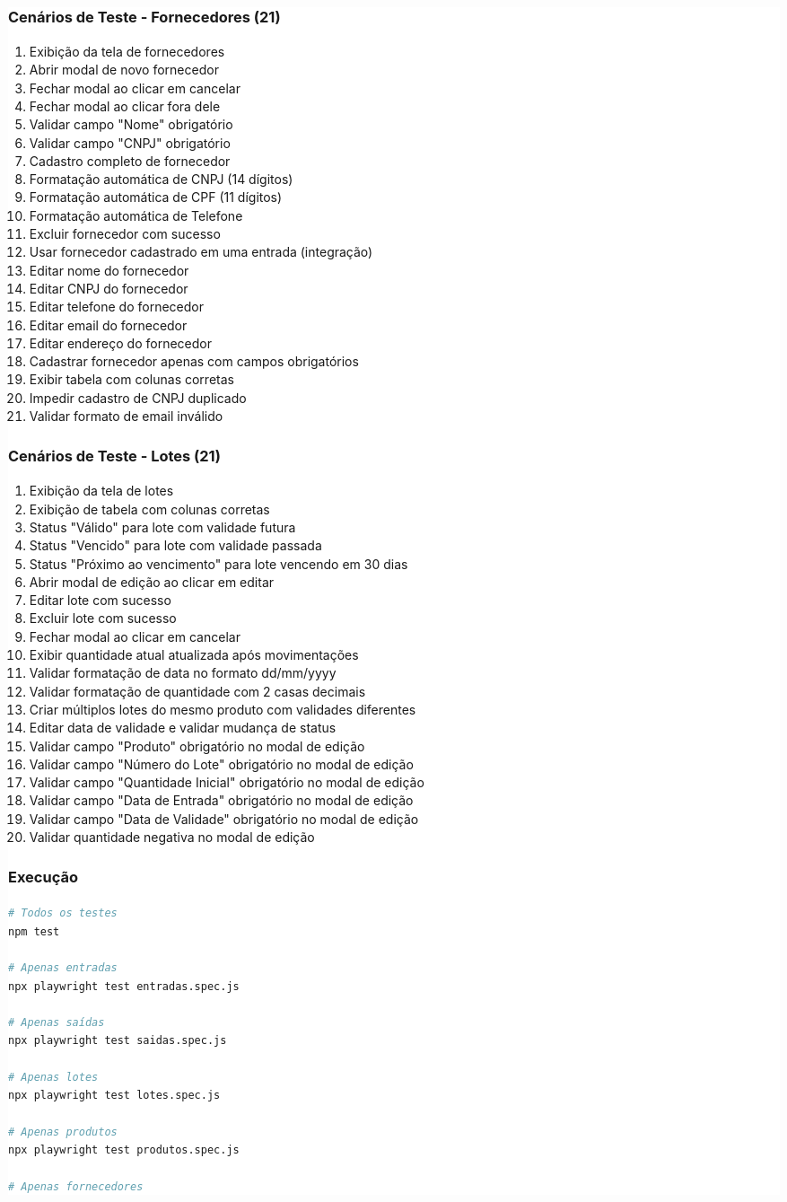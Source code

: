 ### Cenários de Teste - Fornecedores (21)
1. Exibição da tela de fornecedores
2. Abrir modal de novo fornecedor
3. Fechar modal ao clicar em cancelar
4. Fechar modal ao clicar fora dele
5. Validar campo "Nome" obrigatório
6. Validar campo "CNPJ" obrigatório
7. Cadastro completo de fornecedor
8. Formatação automática de CNPJ (14 dígitos)
9. Formatação automática de CPF (11 dígitos)
10. Formatação automática de Telefone
11. Excluir fornecedor com sucesso
12. Usar fornecedor cadastrado em uma entrada (integração)
13. Editar nome do fornecedor
14. Editar CNPJ do fornecedor
15. Editar telefone do fornecedor
16. Editar email do fornecedor
17. Editar endereço do fornecedor
18. Cadastrar fornecedor apenas com campos obrigatórios
19. Exibir tabela com colunas corretas
20. Impedir cadastro de CNPJ duplicado
21. Validar formato de email inválido

### Cenários de Teste - Lotes (21)
1. Exibição da tela de lotes
2. Exibição de tabela com colunas corretas
3. Status "Válido" para lote com validade futura
4. Status "Vencido" para lote com validade passada
5. Status "Próximo ao vencimento" para lote vencendo em 30 dias
6. Abrir modal de edição ao clicar em editar
7. Editar lote com sucesso
8. Excluir lote com sucesso
9. Fechar modal ao clicar em cancelar
10. Exibir quantidade atual atualizada após movimentações
11. Validar formatação de data no formato dd/mm/yyyy
12. Validar formatação de quantidade com 2 casas decimais
13. Criar múltiplos lotes do mesmo produto com validades diferentes
14. Editar data de validade e validar mudança de status
15. Validar campo "Produto" obrigatório no modal de edição
16. Validar campo "Número do Lote" obrigatório no modal de edição
17. Validar campo "Quantidade Inicial" obrigatório no modal de edição
18. Validar campo "Data de Entrada" obrigatório no modal de edição
19. Validar campo "Data de Validade" obrigatório no modal de edição
20. Validar quantidade negativa no modal de edição

### Execução
```bash
# Todos os testes
npm test

# Apenas entradas
npx playwright test entradas.spec.js

# Apenas saídas
npx playwright test saidas.spec.js

# Apenas lotes
npx playwright test lotes.spec.js

# Apenas produtos
npx playwright test produtos.spec.js

# Apenas fornecedores
```